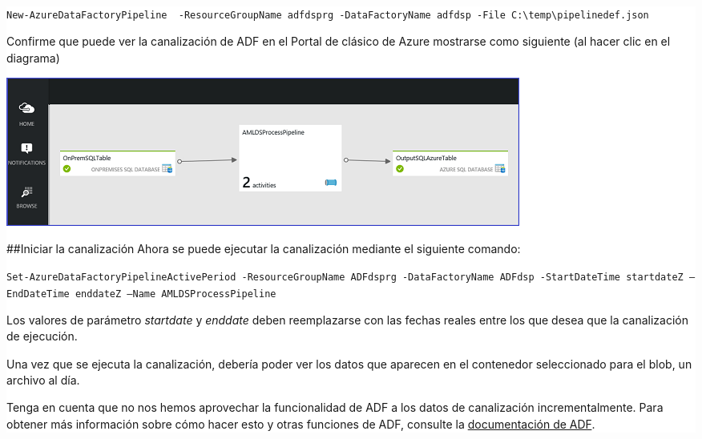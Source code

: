     New-AzureDataFactoryPipeline  -ResourceGroupName adfdsprg -DataFactoryName adfdsp -File C:\temp\pipelinedef.json

Confirme que puede ver la canalización de ADF en el Portal de clásico de Azure mostrarse como siguiente (al hacer clic en el diagrama)

![](media/machine-learning-data-science-move-sql-azure-adf/DJP1kji.png)


##<a name="adf-pipeline-start"></a>Iniciar la canalización
Ahora se puede ejecutar la canalización mediante el siguiente comando:

    Set-AzureDataFactoryPipelineActivePeriod -ResourceGroupName ADFdsprg -DataFactoryName ADFdsp -StartDateTime startdateZ –EndDateTime enddateZ –Name AMLDSProcessPipeline

Los valores de parámetro *startdate* y *enddate* deben reemplazarse con las fechas reales entre los que desea que la canalización de ejecución.

Una vez que se ejecuta la canalización, debería poder ver los datos que aparecen en el contenedor seleccionado para el blob, un archivo al día.

Tenga en cuenta que no nos hemos aprovechar la funcionalidad de ADF a los datos de canalización incrementalmente. Para obtener más información sobre cómo hacer esto y otras funciones de ADF, consulte la [documentación de ADF](https://azure.microsoft.com/services/data-factory/).
